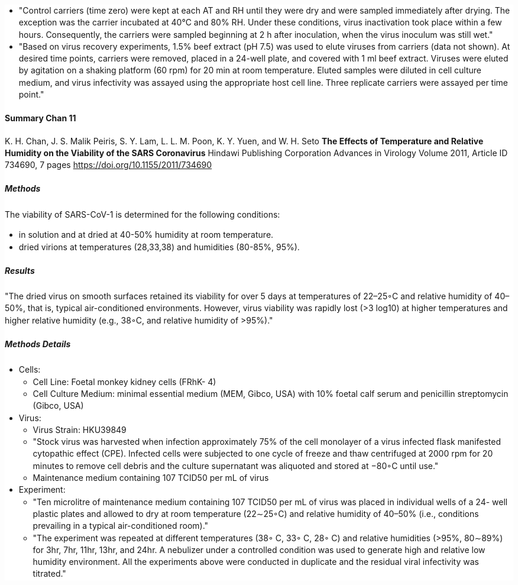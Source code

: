   * "Control carriers (time zero) were kept at each AT and RH until they were dry and were sampled immediately after drying. The exception was the carrier incubated at 40°C and 80% RH. Under these conditions, virus inactivation took place within a few hours. Consequently, the carriers were sampled beginning at 2 h after inoculation, when the virus inoculum was still wet."
  * "Based on virus recovery experiments, 1.5% beef extract (pH 7.5) was used to elute viruses from carriers (data not shown). At desired time points, carriers were removed, placed in a 24-well plate, and covered with 1 ml beef extract. Viruses were eluted by agitation on a shaking platform (60 rpm) for 20 min at room temperature. Eluted samples were diluted in cell culture medium, and virus infectivity was assayed using the appropriate host cell line. Three replicate carriers were assayed per time point."



#### Summary Chan 11
K. H. Chan, J. S. Malik Peiris, S. Y. Lam, L. L. M. Poon, K. Y. Yuen, and W. H. Seto
**The Effects of Temperature and Relative Humidity on the Viability of the SARS Coronavirus**
Hindawi Publishing Corporation
Advances in Virology
Volume 2011, Article ID 734690, 7 pages
https://doi.org/10.1155/2011/734690   

##### Methods
The viability of SARS-CoV-1 is determined for the following conditions: 
* in solution and at dried at 40-50% humidity at room temperature.
* dried virions at temperatures (28,33,38) and humidities (80-85%, 95%).

##### Results
"The dried virus on smooth surfaces retained its viability for over 5 days at temperatures of 22–25◦C and relative humidity of 40–50%, that is, typical air-conditioned environments. However, virus viability was rapidly lost (>3 log10) at higher temperatures and higher relative humidity (e.g., 38◦C, and relative humidity of >95%)."

##### Methods Details
* Cells:
  * Cell Line: Foetal monkey kidney cells (FRhK- 4) 
  * Cell Culture Medium: minimal essential medium (MEM, Gibco, USA) with 10% foetal calf serum and penicillin streptomycin (Gibco, USA)
* Virus: 
  * Virus Strain: HKU39849
  * "Stock virus was harvested when infection approximately 75% of the cell monolayer of a virus infected flask manifested cytopathic effect (CPE). Infected cells were subjected to one cycle of freeze and thaw centrifuged at 2000 rpm for 20 minutes to remove cell debris and the culture supernatant was aliquoted and stored at −80◦C until use."
  *  Maintenance medium containing 107 TCID50 per mL of virus
* Experiment: 
  * "Ten microlitre of maintenance medium containing 107 TCID50 per mL of virus was placed in individual wells of a 24- well plastic plates and allowed to dry at room temperature (22∼25◦C) and relative humidity of 40–50% (i.e., conditions prevailing in a typical air-conditioned room)."
  * "The experiment was repeated at different temperatures (38◦ C, 33◦ C, 28◦ C) and relative humidities (>95%, 80∼89%) for 3hr, 7hr, 11hr, 13hr, and 24hr. A nebulizer under a controlled condition was used to generate high and relative low humidity environment. All the experiments above were conducted in duplicate and the residual viral infectivity was titrated."
